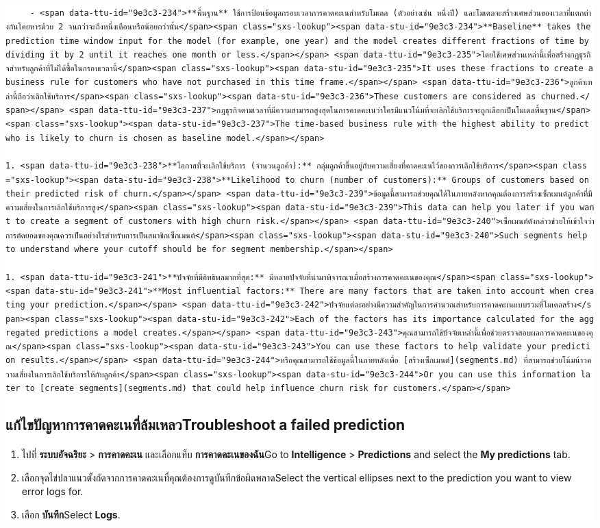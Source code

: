          - <span data-ttu-id="9e3c3-234">**พื้นฐาน** ใช้การป้อนข้อมูลกรอบเวลาการคาดคะเนสำหรับโมเดล (ตัวอย่างเช่น หนึ่งปี) และโมเดลจะสร้างเศษส่วนของเวลาที่แตกต่างกันโดยหารด้วย 2 จนกว่าจะถึงหนึ่งเดือนหรือน้อยกว่านั้น</span><span class="sxs-lookup"><span data-stu-id="9e3c3-234">**Baseline** takes the prediction time window input for the model (for example, one year) and the model creates different fractions of time by dividing it by 2 until it reaches one month or less.</span></span> <span data-ttu-id="9e3c3-235">โดยใช้เศษส่วนเหล่านี้เพื่อสร้างกฎธุรกิจสำหรับลูกค้าที่ไม่ได้ซื้อในกรอบเวลานี้</span><span class="sxs-lookup"><span data-stu-id="9e3c3-235">It uses these fractions to create a business rule for customers who have not purchased in this time frame.</span></span> <span data-ttu-id="9e3c3-236">ลูกค้าเหล่านี้ถือว่าเลิกใช้บริการ</span><span class="sxs-lookup"><span data-stu-id="9e3c3-236">These customers are considered as churned.</span></span> <span data-ttu-id="9e3c3-237">กฎธุรกิจตามเวลาที่มีความสามารถสูงสุดในการคาดคะเนว่าใครมีแนวโน้มที่จะเลิกใช้บริการจะถูกเลือกเป็นโมเดลพื้นฐาน</span><span class="sxs-lookup"><span data-stu-id="9e3c3-237">The time-based business rule with the highest ability to predict who is likely to churn is chosen as baseline model.</span></span>
            
    1. <span data-ttu-id="9e3c3-238">**โอกาสที่จะเลิกใช้บริการ (จำนวนลูกค้า):** กลุ่มลูกค้าขึ้นอยู่กับความเสี่ยงที่คาดคะเนไว้ของการเลิกใช้บริการ</span><span class="sxs-lookup"><span data-stu-id="9e3c3-238">**Likelihood to churn (number of customers):** Groups of customers based on their predicted risk of churn.</span></span> <span data-ttu-id="9e3c3-239">ข้อมูลนี้สามารถช่วยคุณได้ในภายหลังหากคุณต้องการสร้างเซ็กเมนต์ลูกค้าที่มีความเสี่ยงในการเลิกใช้บริการสูง</span><span class="sxs-lookup"><span data-stu-id="9e3c3-239">This data can help you later if you want to create a segment of customers with high churn risk.</span></span> <span data-ttu-id="9e3c3-240">เซ็กเมนต์ดังกล่าวช่วยให้เข้าใจว่าการตัดยอดของคุณควรเป็นอย่างไรสำหรับการเป็นสมาชิกเซ็กเมนต์</span><span class="sxs-lookup"><span data-stu-id="9e3c3-240">Such segments help to understand where your cutoff should be for segment membership.</span></span>
       
    1. <span data-ttu-id="9e3c3-241">**ปัจจัยที่มีอิทธิพลมากที่สุด:** มีหลายปัจจัยที่นำมาพิจารณาเมื่อสร้างการคาดคะเนของคุณ</span><span class="sxs-lookup"><span data-stu-id="9e3c3-241">**Most influential factors:** There are many factors that are taken into account when creating your prediction.</span></span> <span data-ttu-id="9e3c3-242">ปัจจัยแต่ละอย่างมีความสำคัญในการคำนวณสำหรับการคาดคะเนแบบรวมที่โมเดลสร้าง</span><span class="sxs-lookup"><span data-stu-id="9e3c3-242">Each of the factors has its importance calculated for the aggregated predictions a model creates.</span></span> <span data-ttu-id="9e3c3-243">คุณสามารถใช้ปัจจัยเหล่านี้เพื่อช่วยตรวจสอบผลการคาดคะเนของคุณ</span><span class="sxs-lookup"><span data-stu-id="9e3c3-243">You can use these factors to help validate your prediction results.</span></span> <span data-ttu-id="9e3c3-244">หรือคุณสามารถใช้ข้อมูลนี้ในภายหลังเพื่อ [สร้างเซ็กเมนต์](segments.md) ที่สามารถช่วยโน้มน้าวความเสี่ยงในการเลิกใช้บริการให้กับลูกค้า</span><span class="sxs-lookup"><span data-stu-id="9e3c3-244">Or you can use this information later to [create segments](segments.md) that could help influence churn risk for customers.</span></span>

## <a name="troubleshoot-a-failed-prediction"></a><span data-ttu-id="9e3c3-245">แก้ไขปัญหาการคาดคะเนที่ล้มเหลว</span><span class="sxs-lookup"><span data-stu-id="9e3c3-245">Troubleshoot a failed prediction</span></span>

1. <span data-ttu-id="9e3c3-246">ไปที่ **ระบบอัจฉริยะ** > **การคาดคะเน** และเลือกแท็บ **การคาดคะเนของฉัน**</span><span class="sxs-lookup"><span data-stu-id="9e3c3-246">Go to **Intelligence** > **Predictions** and select the **My predictions** tab.</span></span>

1. <span data-ttu-id="9e3c3-247">เลือกจุดไข่ปลาแนวตั้งถัดจากการคาดคะเนที่คุณต้องการดูบันทึกข้อผิดพลาด</span><span class="sxs-lookup"><span data-stu-id="9e3c3-247">Select the vertical ellipses next to the prediction you want to view error logs for.</span></span>

1. <span data-ttu-id="9e3c3-248">เลือก **บันทึก**</span><span class="sxs-lookup"><span data-stu-id="9e3c3-248">Select **Logs**.</span></span>
